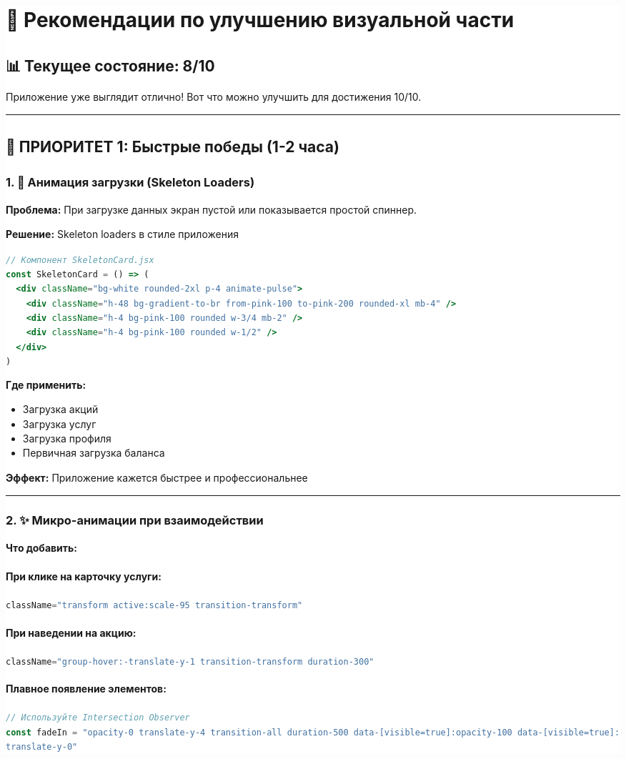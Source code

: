 # 💖 Рекомендации по улучшению визуальной части

## 📊 Текущее состояние: 8/10

Приложение уже выглядит отлично! Вот что можно улучшить для достижения 10/10.

---

## 🎯 ПРИОРИТЕТ 1: Быстрые победы (1-2 часа)

### 1. 🎨 Анимация загрузки (Skeleton Loaders)

**Проблема:** При загрузке данных экран пустой или показывается простой спиннер.

**Решение:** Skeleton loaders в стиле приложения

```jsx
// Компонент SkeletonCard.jsx
const SkeletonCard = () => (
  <div className="bg-white rounded-2xl p-4 animate-pulse">
    <div className="h-48 bg-gradient-to-br from-pink-100 to-pink-200 rounded-xl mb-4" />
    <div className="h-4 bg-pink-100 rounded w-3/4 mb-2" />
    <div className="h-4 bg-pink-100 rounded w-1/2" />
  </div>
)
```

**Где применить:**
- Загрузка акций
- Загрузка услуг
- Загрузка профиля
- Первичная загрузка баланса

**Эффект:** Приложение кажется быстрее и профессиональнее

---

### 2. ✨ Микро-анимации при взаимодействии

**Что добавить:**

#### При клике на карточку услуги:
```jsx
className="transform active:scale-95 transition-transform"
```

#### При наведении на акцию:
```jsx
className="group-hover:-translate-y-1 transition-transform duration-300"
```

#### Плавное появление элементов:
```jsx
// Используйте Intersection Observer
const fadeIn = "opacity-0 translate-y-4 transition-all duration-500 data-[visible=true]:opacity-100 data-[visible=true]:translate-y-0"
```
